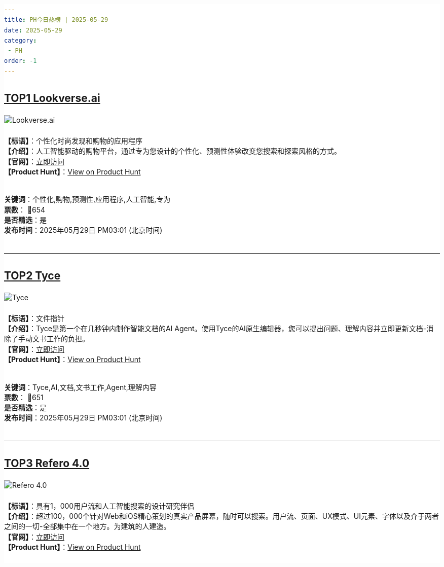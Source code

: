 ```yaml
---
title: PH今日热榜 | 2025-05-29
date: 2025-05-29
category:
 - PH
order: -1
---
```


## [TOP1    Lookverse.ai](https://www.producthunt.com/posts/lookverse-ai)
![Lookverse.ai](https://ph-files.imgix.net/538806ff-8a7c-4644-a438-39a3b3bb7a3e.png?auto=format&fit=crop&frame=1&h=512&w=1024)<br /><br />
**【标语】**：个性化时尚发现和购物的应用程序<br />
**【介绍】**：人工智能驱动的购物平台，通过专为您设计的个性化、预测性体验改变您搜索和探索风格的方式。<br />
**【官网】**：[立即访问](https://www.producthunt.com/r/LKCOFGSBMRDIFN)<br />
**【Product Hunt】**：[View on Product Hunt](https://www.producthunt.com/posts/lookverse-ai)<br /><br />

**关键词**：个性化,购物,预测性,应用程序,人工智能,专为<br />
**票数**： 🔺654<br />
**是否精选**：是<br />
**发布时间**：2025年05月29日 PM03:01 (北京时间)<br /><br />

---

## [TOP2    Tyce](https://www.producthunt.com/posts/tyce)
![Tyce](https://ph-files.imgix.net/e3305929-1a03-4690-82ae-a0b08671ea3a.jpeg?auto=format&fit=crop&frame=1&h=512&w=1024)<br /><br />
**【标语】**：文件指针<br />
**【介绍】**：Tyce是第一个在几秒钟内制作智能文档的AI Agent。使用Tyce的AI原生编辑器，您可以提出问题、理解内容并立即更新文档-消除了手动文书工作的负担。<br />
**【官网】**：[立即访问](https://www.producthunt.com/r/PF5USWICDZJSMG)<br />
**【Product Hunt】**：[View on Product Hunt](https://www.producthunt.com/posts/tyce)<br /><br />

**关键词**：Tyce,AI,文档,文书工作,Agent,理解内容<br />
**票数**： 🔺651<br />
**是否精选**：是<br />
**发布时间**：2025年05月29日 PM03:01 (北京时间)<br /><br />

---

## [TOP3    Refero 4.0](https://www.producthunt.com/posts/refero-4-0)
![Refero 4.0](https://ph-files.imgix.net/a86a059f-7697-4c5a-ae9d-a61d50558582.png?auto=format&fit=crop&frame=1&h=512&w=1024)<br /><br />
**【标语】**：具有1，000用户流和人工智能搜索的设计研究伴侣<br />
**【介绍】**：超过100，000个针对Web和iOS精心策划的真实产品屏幕，随时可以搜索。用户流、页面、UX模式、UI元素、字体以及介于两者之间的一切-全部集中在一个地方。为建筑的人建造。<br />
**【官网】**：[立即访问](https://www.producthunt.com/r/L7DVEDK7U42QZT)<br />
**【Product Hunt】**：[View on Product Hunt](https://www.producthunt.com/posts/refero-4-0)<br /><br />

